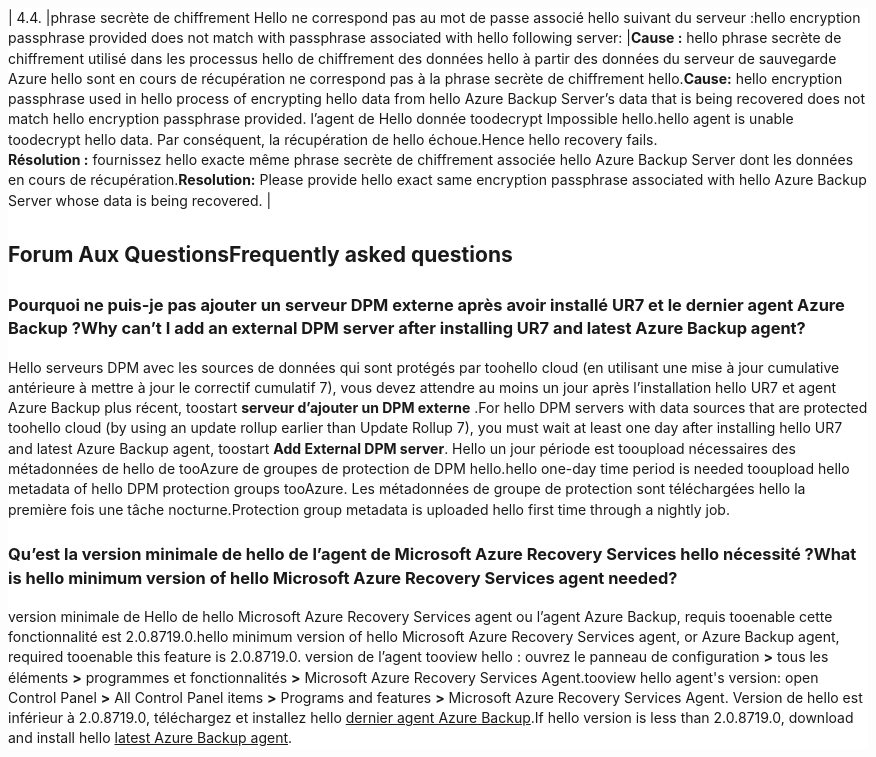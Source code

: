 | <span data-ttu-id="2d18e-166">4.</span><span class="sxs-lookup"><span data-stu-id="2d18e-166">4.</span></span> |<span data-ttu-id="2d18e-167">phrase secrète de chiffrement Hello ne correspond pas au mot de passe associé hello suivant du serveur :**<server name>**</span><span class="sxs-lookup"><span data-stu-id="2d18e-167">hello encryption passphrase provided does not match with passphrase associated with hello following server: **<server name>**</span></span> |<span data-ttu-id="2d18e-168">**Cause :** hello phrase secrète de chiffrement utilisé dans les processus hello de chiffrement des données hello à partir des données du serveur de sauvegarde Azure hello sont en cours de récupération ne correspond pas à la phrase secrète de chiffrement hello.</span><span class="sxs-lookup"><span data-stu-id="2d18e-168">**Cause:** hello encryption passphrase used in hello process of encrypting hello data from hello Azure Backup Server’s data that is being recovered does not match hello encryption passphrase provided.</span></span> <span data-ttu-id="2d18e-169">l’agent de Hello donnée toodecrypt Impossible hello.</span><span class="sxs-lookup"><span data-stu-id="2d18e-169">hello agent is unable toodecrypt hello data.</span></span> <span data-ttu-id="2d18e-170">Par conséquent, la récupération de hello échoue.</span><span class="sxs-lookup"><span data-stu-id="2d18e-170">Hence hello recovery fails.</span></span><br><span data-ttu-id="2d18e-171">**Résolution :** fournissez hello exacte même phrase secrète de chiffrement associée hello Azure Backup Server dont les données en cours de récupération.</span><span class="sxs-lookup"><span data-stu-id="2d18e-171">**Resolution:** Please provide hello exact same encryption passphrase associated with hello Azure Backup Server whose data is being recovered.</span></span> |

## <a name="frequently-asked-questions"></a><span data-ttu-id="2d18e-172">Forum Aux Questions</span><span class="sxs-lookup"><span data-stu-id="2d18e-172">Frequently asked questions</span></span>

### <a name="why-cant-i-add-an-external-dpm-server-after-installing-ur7-and-latest-azure-backup-agent"></a><span data-ttu-id="2d18e-173">Pourquoi ne puis-je pas ajouter un serveur DPM externe après avoir installé UR7 et le dernier agent Azure Backup ?</span><span class="sxs-lookup"><span data-stu-id="2d18e-173">Why can’t I add an external DPM server after installing UR7 and latest Azure Backup agent?</span></span>

<span data-ttu-id="2d18e-174">Hello serveurs DPM avec les sources de données qui sont protégés par toohello cloud (en utilisant une mise à jour cumulative antérieure à mettre à jour le correctif cumulatif 7), vous devez attendre au moins un jour après l’installation hello UR7 et agent Azure Backup plus récent, toostart **serveur d’ajouter un DPM externe** .</span><span class="sxs-lookup"><span data-stu-id="2d18e-174">For hello DPM servers with data sources that are protected toohello cloud (by using an update rollup earlier than Update Rollup 7), you must wait at least one day after installing hello UR7 and latest Azure Backup agent, toostart **Add External DPM server**.</span></span> <span data-ttu-id="2d18e-175">Hello un jour période est tooupload nécessaires des métadonnées de hello de tooAzure de groupes de protection de DPM hello.</span><span class="sxs-lookup"><span data-stu-id="2d18e-175">hello one-day time period is needed tooupload hello metadata of hello DPM protection groups tooAzure.</span></span> <span data-ttu-id="2d18e-176">Les métadonnées de groupe de protection sont téléchargées hello la première fois une tâche nocturne.</span><span class="sxs-lookup"><span data-stu-id="2d18e-176">Protection group metadata is uploaded hello first time through a nightly job.</span></span>

### <a name="what-is-hello-minimum-version-of-hello-microsoft-azure-recovery-services-agent-needed"></a><span data-ttu-id="2d18e-177">Qu’est la version minimale de hello de l’agent de Microsoft Azure Recovery Services hello nécessité ?</span><span class="sxs-lookup"><span data-stu-id="2d18e-177">What is hello minimum version of hello Microsoft Azure Recovery Services agent needed?</span></span>

<span data-ttu-id="2d18e-178">version minimale de Hello de hello Microsoft Azure Recovery Services agent ou l’agent Azure Backup, requis tooenable cette fonctionnalité est 2.0.8719.0.</span><span class="sxs-lookup"><span data-stu-id="2d18e-178">hello minimum version of hello Microsoft Azure Recovery Services agent, or Azure Backup agent, required tooenable this feature is 2.0.8719.0.</span></span>  <span data-ttu-id="2d18e-179">version de l’agent tooview hello : ouvrez le panneau de configuration  **>**  tous les éléments  **>**  programmes et fonctionnalités  **>**  Microsoft Azure Recovery Services Agent.</span><span class="sxs-lookup"><span data-stu-id="2d18e-179">tooview hello agent's version: open Control Panel **>** All Control Panel items **>** Programs and features **>** Microsoft Azure Recovery Services Agent.</span></span> <span data-ttu-id="2d18e-180">Version de hello est inférieur à 2.0.8719.0, téléchargez et installez hello [dernier agent Azure Backup](https://go.microsoft.com/fwLink/?LinkID=288905).</span><span class="sxs-lookup"><span data-stu-id="2d18e-180">If hello version is less than 2.0.8719.0, download and install hello [latest Azure Backup agent](https://go.microsoft.com/fwLink/?LinkID=288905).</span></span>
